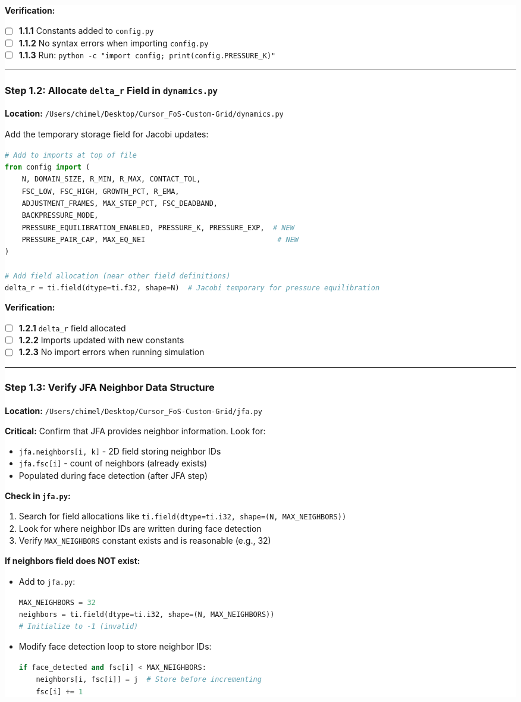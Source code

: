 **Verification:**
- [ ] **1.1.1** Constants added to `config.py`
- [ ] **1.1.2** No syntax errors when importing `config.py`
- [ ] **1.1.3** Run: `python -c "import config; print(config.PRESSURE_K)"`

---

### **Step 1.2: Allocate `delta_r` Field in `dynamics.py`**
**Location:** `/Users/chimel/Desktop/Cursor_FoS-Custom-Grid/dynamics.py`

Add the temporary storage field for Jacobi updates:

```python
# Add to imports at top of file
from config import (
    N, DOMAIN_SIZE, R_MIN, R_MAX, CONTACT_TOL,
    FSC_LOW, FSC_HIGH, GROWTH_PCT, R_EMA, 
    ADJUSTMENT_FRAMES, MAX_STEP_PCT, FSC_DEADBAND,
    BACKPRESSURE_MODE,
    PRESSURE_EQUILIBRATION_ENABLED, PRESSURE_K, PRESSURE_EXP,  # NEW
    PRESSURE_PAIR_CAP, MAX_EQ_NEI                               # NEW
)

# Add field allocation (near other field definitions)
delta_r = ti.field(dtype=ti.f32, shape=N)  # Jacobi temporary for pressure equilibration
```

**Verification:**
- [ ] **1.2.1** `delta_r` field allocated
- [ ] **1.2.2** Imports updated with new constants
- [ ] **1.2.3** No import errors when running simulation

---

### **Step 1.3: Verify JFA Neighbor Data Structure**
**Location:** `/Users/chimel/Desktop/Cursor_FoS-Custom-Grid/jfa.py`

**Critical:** Confirm that JFA provides neighbor information. Look for:
- `jfa.neighbors[i, k]` - 2D field storing neighbor IDs
- `jfa.fsc[i]` - count of neighbors (already exists)
- Populated during face detection (after JFA step)

**Check in `jfa.py`:**
1. Search for field allocations like `ti.field(dtype=ti.i32, shape=(N, MAX_NEIGHBORS))`
2. Look for where neighbor IDs are written during face detection
3. Verify `MAX_NEIGHBORS` constant exists and is reasonable (e.g., 32)

**If neighbors field does NOT exist:**
- Add to `jfa.py`:
  ```python
  MAX_NEIGHBORS = 32
  neighbors = ti.field(dtype=ti.i32, shape=(N, MAX_NEIGHBORS))
  # Initialize to -1 (invalid)
  ```
- Modify face detection loop to store neighbor IDs:
  ```python
  if face_detected and fsc[i] < MAX_NEIGHBORS:
      neighbors[i, fsc[i]] = j  # Store before incrementing
      fsc[i] += 1
  ```
